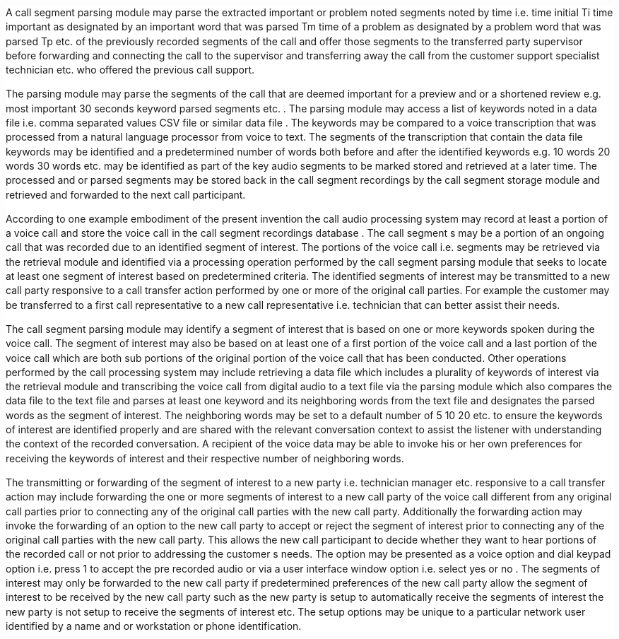A call segment parsing module may parse the extracted important or problem noted segments noted by time i.e. time initial Ti time important as designated by an important word that was parsed Tm time of a problem as designated by a problem word that was parsed Tp etc. of the previously recorded segments of the call and offer those segments to the transferred party supervisor before forwarding and connecting the call to the supervisor and transferring away the call from the customer support specialist technician etc. who offered the previous call support.

The parsing module may parse the segments of the call that are deemed important for a preview and or a shortened review e.g. most important 30 seconds keyword parsed segments etc. . The parsing module may access a list of keywords noted in a data file i.e. comma separated values CSV file or similar data file . The keywords may be compared to a voice transcription that was processed from a natural language processor from voice to text. The segments of the transcription that contain the data file keywords may be identified and a predetermined number of words both before and after the identified keywords e.g. 10 words 20 words 30 words etc. may be identified as part of the key audio segments to be marked stored and retrieved at a later time. The processed and or parsed segments may be stored back in the call segment recordings by the call segment storage module and retrieved and forwarded to the next call participant.

According to one example embodiment of the present invention the call audio processing system may record at least a portion of a voice call and store the voice call in the call segment recordings database . The call segment s may be a portion of an ongoing call that was recorded due to an identified segment of interest. The portions of the voice call i.e. segments may be retrieved via the retrieval module and identified via a processing operation performed by the call segment parsing module that seeks to locate at least one segment of interest based on predetermined criteria. The identified segments of interest may be transmitted to a new call party responsive to a call transfer action performed by one or more of the original call parties. For example the customer may be transferred to a first call representative to a new call representative i.e. technician that can better assist their needs.

The call segment parsing module may identify a segment of interest that is based on one or more keywords spoken during the voice call. The segment of interest may also be based on at least one of a first portion of the voice call and a last portion of the voice call which are both sub portions of the original portion of the voice call that has been conducted. Other operations performed by the call processing system may include retrieving a data file which includes a plurality of keywords of interest via the retrieval module and transcribing the voice call from digital audio to a text file via the parsing module which also compares the data file to the text file and parses at least one keyword and its neighboring words from the text file and designates the parsed words as the segment of interest. The neighboring words may be set to a default number of 5 10 20 etc. to ensure the keywords of interest are identified properly and are shared with the relevant conversation context to assist the listener with understanding the context of the recorded conversation. A recipient of the voice data may be able to invoke his or her own preferences for receiving the keywords of interest and their respective number of neighboring words.

The transmitting or forwarding of the segment of interest to a new party i.e. technician manager etc. responsive to a call transfer action may include forwarding the one or more segments of interest to a new call party of the voice call different from any original call parties prior to connecting any of the original call parties with the new call party. Additionally the forwarding action may invoke the forwarding of an option to the new call party to accept or reject the segment of interest prior to connecting any of the original call parties with the new call party. This allows the new call participant to decide whether they want to hear portions of the recorded call or not prior to addressing the customer s needs. The option may be presented as a voice option and dial keypad option i.e. press 1 to accept the pre recorded audio or via a user interface window option i.e. select yes or no . The segments of interest may only be forwarded to the new call party if predetermined preferences of the new call party allow the segment of interest to be received by the new call party such as the new party is setup to automatically receive the segments of interest the new party is not setup to receive the segments of interest etc. The setup options may be unique to a particular network user identified by a name and or workstation or phone identification.
